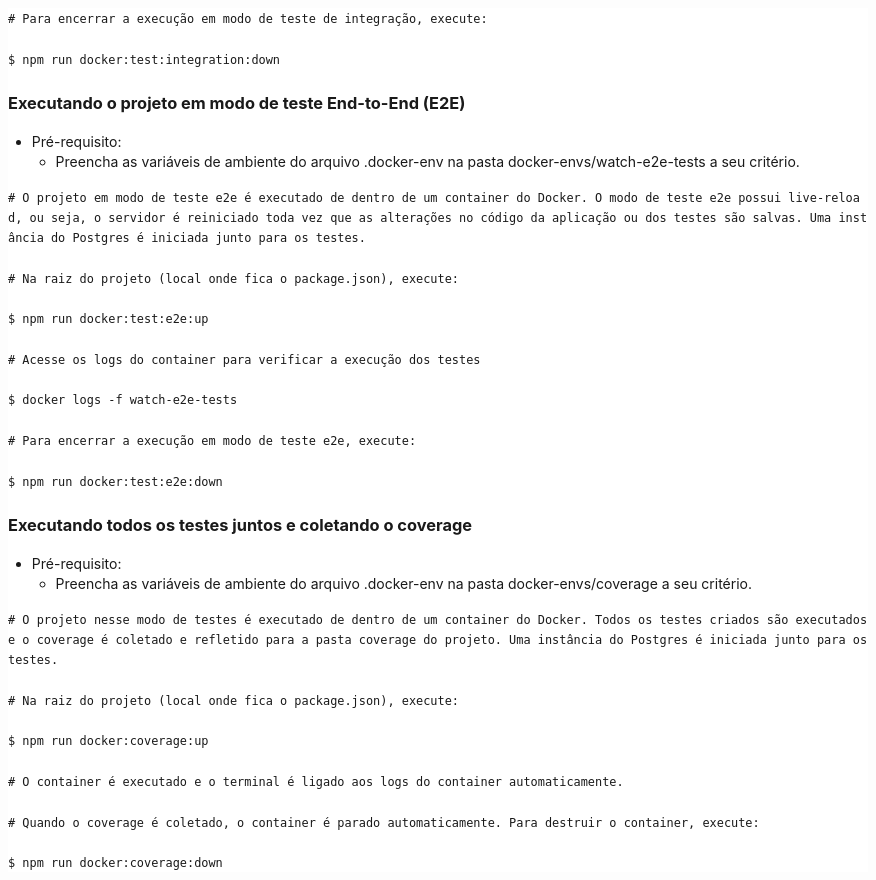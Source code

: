 ```
# Para encerrar a execução em modo de teste de integração, execute:

$ npm run docker:test:integration:down
```

### Executando o projeto em modo de teste End-to-End (E2E)

- Pré-requisito:
  - Preencha as variáveis de ambiente do arquivo .docker-env na pasta docker-envs/watch-e2e-tests a seu critério.

```
# O projeto em modo de teste e2e é executado de dentro de um container do Docker. O modo de teste e2e possui live-reload, ou seja, o servidor é reiniciado toda vez que as alterações no código da aplicação ou dos testes são salvas. Uma instância do Postgres é iniciada junto para os testes.

# Na raiz do projeto (local onde fica o package.json), execute:

$ npm run docker:test:e2e:up

# Acesse os logs do container para verificar a execução dos testes

$ docker logs -f watch-e2e-tests

# Para encerrar a execução em modo de teste e2e, execute:

$ npm run docker:test:e2e:down
```

### Executando todos os testes juntos e coletando o coverage

- Pré-requisito:
  - Preencha as variáveis de ambiente do arquivo .docker-env na pasta docker-envs/coverage a seu critério.

```
# O projeto nesse modo de testes é executado de dentro de um container do Docker. Todos os testes criados são executados e o coverage é coletado e refletido para a pasta coverage do projeto. Uma instância do Postgres é iniciada junto para os testes.

# Na raiz do projeto (local onde fica o package.json), execute:

$ npm run docker:coverage:up

# O container é executado e o terminal é ligado aos logs do container automaticamente.

# Quando o coverage é coletado, o container é parado automaticamente. Para destruir o container, execute:

$ npm run docker:coverage:down
```
